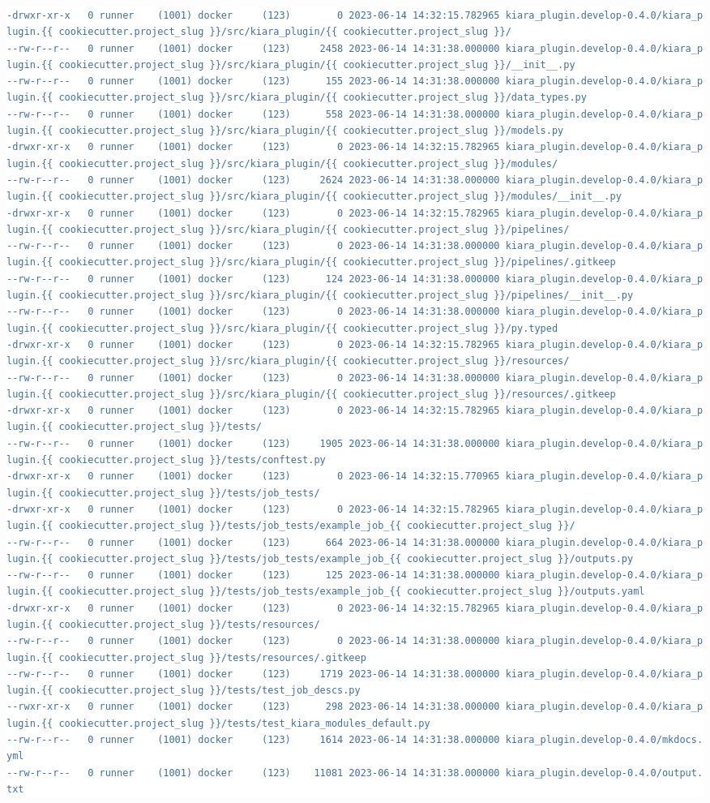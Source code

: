 ```diff
-drwxr-xr-x   0 runner    (1001) docker     (123)        0 2023-06-14 14:32:15.782965 kiara_plugin.develop-0.4.0/kiara_plugin.{{ cookiecutter.project_slug }}/src/kiara_plugin/{{ cookiecutter.project_slug }}/
--rw-r--r--   0 runner    (1001) docker     (123)     2458 2023-06-14 14:31:38.000000 kiara_plugin.develop-0.4.0/kiara_plugin.{{ cookiecutter.project_slug }}/src/kiara_plugin/{{ cookiecutter.project_slug }}/__init__.py
--rw-r--r--   0 runner    (1001) docker     (123)      155 2023-06-14 14:31:38.000000 kiara_plugin.develop-0.4.0/kiara_plugin.{{ cookiecutter.project_slug }}/src/kiara_plugin/{{ cookiecutter.project_slug }}/data_types.py
--rw-r--r--   0 runner    (1001) docker     (123)      558 2023-06-14 14:31:38.000000 kiara_plugin.develop-0.4.0/kiara_plugin.{{ cookiecutter.project_slug }}/src/kiara_plugin/{{ cookiecutter.project_slug }}/models.py
-drwxr-xr-x   0 runner    (1001) docker     (123)        0 2023-06-14 14:32:15.782965 kiara_plugin.develop-0.4.0/kiara_plugin.{{ cookiecutter.project_slug }}/src/kiara_plugin/{{ cookiecutter.project_slug }}/modules/
--rw-r--r--   0 runner    (1001) docker     (123)     2624 2023-06-14 14:31:38.000000 kiara_plugin.develop-0.4.0/kiara_plugin.{{ cookiecutter.project_slug }}/src/kiara_plugin/{{ cookiecutter.project_slug }}/modules/__init__.py
-drwxr-xr-x   0 runner    (1001) docker     (123)        0 2023-06-14 14:32:15.782965 kiara_plugin.develop-0.4.0/kiara_plugin.{{ cookiecutter.project_slug }}/src/kiara_plugin/{{ cookiecutter.project_slug }}/pipelines/
--rw-r--r--   0 runner    (1001) docker     (123)        0 2023-06-14 14:31:38.000000 kiara_plugin.develop-0.4.0/kiara_plugin.{{ cookiecutter.project_slug }}/src/kiara_plugin/{{ cookiecutter.project_slug }}/pipelines/.gitkeep
--rw-r--r--   0 runner    (1001) docker     (123)      124 2023-06-14 14:31:38.000000 kiara_plugin.develop-0.4.0/kiara_plugin.{{ cookiecutter.project_slug }}/src/kiara_plugin/{{ cookiecutter.project_slug }}/pipelines/__init__.py
--rw-r--r--   0 runner    (1001) docker     (123)        0 2023-06-14 14:31:38.000000 kiara_plugin.develop-0.4.0/kiara_plugin.{{ cookiecutter.project_slug }}/src/kiara_plugin/{{ cookiecutter.project_slug }}/py.typed
-drwxr-xr-x   0 runner    (1001) docker     (123)        0 2023-06-14 14:32:15.782965 kiara_plugin.develop-0.4.0/kiara_plugin.{{ cookiecutter.project_slug }}/src/kiara_plugin/{{ cookiecutter.project_slug }}/resources/
--rw-r--r--   0 runner    (1001) docker     (123)        0 2023-06-14 14:31:38.000000 kiara_plugin.develop-0.4.0/kiara_plugin.{{ cookiecutter.project_slug }}/src/kiara_plugin/{{ cookiecutter.project_slug }}/resources/.gitkeep
-drwxr-xr-x   0 runner    (1001) docker     (123)        0 2023-06-14 14:32:15.782965 kiara_plugin.develop-0.4.0/kiara_plugin.{{ cookiecutter.project_slug }}/tests/
--rw-r--r--   0 runner    (1001) docker     (123)     1905 2023-06-14 14:31:38.000000 kiara_plugin.develop-0.4.0/kiara_plugin.{{ cookiecutter.project_slug }}/tests/conftest.py
-drwxr-xr-x   0 runner    (1001) docker     (123)        0 2023-06-14 14:32:15.770965 kiara_plugin.develop-0.4.0/kiara_plugin.{{ cookiecutter.project_slug }}/tests/job_tests/
-drwxr-xr-x   0 runner    (1001) docker     (123)        0 2023-06-14 14:32:15.782965 kiara_plugin.develop-0.4.0/kiara_plugin.{{ cookiecutter.project_slug }}/tests/job_tests/example_job_{{ cookiecutter.project_slug }}/
--rw-r--r--   0 runner    (1001) docker     (123)      664 2023-06-14 14:31:38.000000 kiara_plugin.develop-0.4.0/kiara_plugin.{{ cookiecutter.project_slug }}/tests/job_tests/example_job_{{ cookiecutter.project_slug }}/outputs.py
--rw-r--r--   0 runner    (1001) docker     (123)      125 2023-06-14 14:31:38.000000 kiara_plugin.develop-0.4.0/kiara_plugin.{{ cookiecutter.project_slug }}/tests/job_tests/example_job_{{ cookiecutter.project_slug }}/outputs.yaml
-drwxr-xr-x   0 runner    (1001) docker     (123)        0 2023-06-14 14:32:15.782965 kiara_plugin.develop-0.4.0/kiara_plugin.{{ cookiecutter.project_slug }}/tests/resources/
--rw-r--r--   0 runner    (1001) docker     (123)        0 2023-06-14 14:31:38.000000 kiara_plugin.develop-0.4.0/kiara_plugin.{{ cookiecutter.project_slug }}/tests/resources/.gitkeep
--rw-r--r--   0 runner    (1001) docker     (123)     1719 2023-06-14 14:31:38.000000 kiara_plugin.develop-0.4.0/kiara_plugin.{{ cookiecutter.project_slug }}/tests/test_job_descs.py
--rwxr-xr-x   0 runner    (1001) docker     (123)      298 2023-06-14 14:31:38.000000 kiara_plugin.develop-0.4.0/kiara_plugin.{{ cookiecutter.project_slug }}/tests/test_kiara_modules_default.py
--rw-r--r--   0 runner    (1001) docker     (123)     1614 2023-06-14 14:31:38.000000 kiara_plugin.develop-0.4.0/mkdocs.yml
--rw-r--r--   0 runner    (1001) docker     (123)    11081 2023-06-14 14:31:38.000000 kiara_plugin.develop-0.4.0/output.txt
```